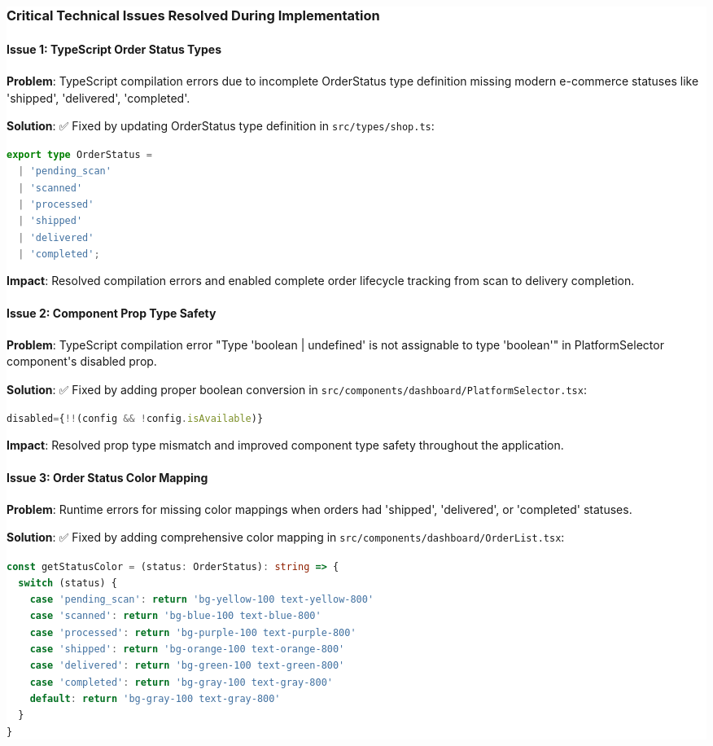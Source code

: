 ### **Critical Technical Issues Resolved During Implementation**

#### Issue 1: TypeScript Order Status Types
**Problem**: TypeScript compilation errors due to incomplete OrderStatus type definition missing modern e-commerce statuses like 'shipped', 'delivered', 'completed'.

**Solution**: ✅ Fixed by updating OrderStatus type definition in `src/types/shop.ts`:
```typescript
export type OrderStatus = 
  | 'pending_scan' 
  | 'scanned' 
  | 'processed' 
  | 'shipped' 
  | 'delivered' 
  | 'completed';
```

**Impact**: Resolved compilation errors and enabled complete order lifecycle tracking from scan to delivery completion.

#### Issue 2: Component Prop Type Safety
**Problem**: TypeScript compilation error "Type 'boolean | undefined' is not assignable to type 'boolean'" in PlatformSelector component's disabled prop.

**Solution**: ✅ Fixed by adding proper boolean conversion in `src/components/dashboard/PlatformSelector.tsx`:
```typescript
disabled={!!(config && !config.isAvailable)}
```

**Impact**: Resolved prop type mismatch and improved component type safety throughout the application.

#### Issue 3: Order Status Color Mapping
**Problem**: Runtime errors for missing color mappings when orders had 'shipped', 'delivered', or 'completed' statuses.

**Solution**: ✅ Fixed by adding comprehensive color mapping in `src/components/dashboard/OrderList.tsx`:
```typescript
const getStatusColor = (status: OrderStatus): string => {
  switch (status) {
    case 'pending_scan': return 'bg-yellow-100 text-yellow-800'
    case 'scanned': return 'bg-blue-100 text-blue-800'
    case 'processed': return 'bg-purple-100 text-purple-800'
    case 'shipped': return 'bg-orange-100 text-orange-800'
    case 'delivered': return 'bg-green-100 text-green-800'
    case 'completed': return 'bg-gray-100 text-gray-800'
    default: return 'bg-gray-100 text-gray-800'
  }
}
```
